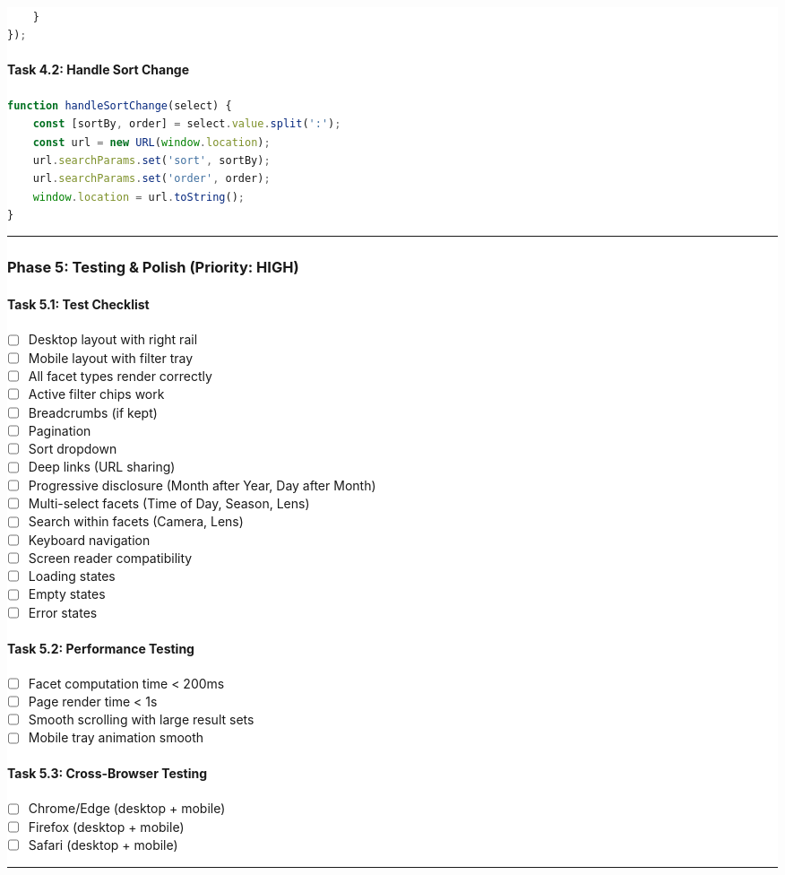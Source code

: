 ```javascript
    }
});
```

#### Task 4.2: Handle Sort Change

```javascript
function handleSortChange(select) {
    const [sortBy, order] = select.value.split(':');
    const url = new URL(window.location);
    url.searchParams.set('sort', sortBy);
    url.searchParams.set('order', order);
    window.location = url.toString();
}
```

---

### Phase 5: Testing & Polish (Priority: HIGH)

#### Task 5.1: Test Checklist

- [ ] Desktop layout with right rail
- [ ] Mobile layout with filter tray
- [ ] All facet types render correctly
- [ ] Active filter chips work
- [ ] Breadcrumbs (if kept)
- [ ] Pagination
- [ ] Sort dropdown
- [ ] Deep links (URL sharing)
- [ ] Progressive disclosure (Month after Year, Day after Month)
- [ ] Multi-select facets (Time of Day, Season, Lens)
- [ ] Search within facets (Camera, Lens)
- [ ] Keyboard navigation
- [ ] Screen reader compatibility
- [ ] Loading states
- [ ] Empty states
- [ ] Error states

#### Task 5.2: Performance Testing

- [ ] Facet computation time < 200ms
- [ ] Page render time < 1s
- [ ] Smooth scrolling with large result sets
- [ ] Mobile tray animation smooth

#### Task 5.3: Cross-Browser Testing

- [ ] Chrome/Edge (desktop + mobile)
- [ ] Firefox (desktop + mobile)
- [ ] Safari (desktop + mobile)

---
